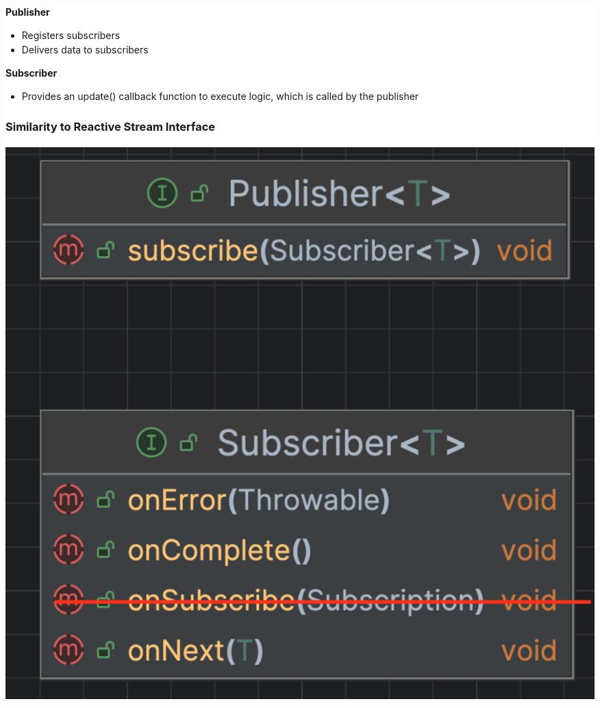**Publisher**

- Registers subscribers
- Delivers data to subscribers

**Subscriber**

- Provides an update() callback function to execute logic, which is called by the publisher

### Similarity to Reactive Stream Interface

![img2](img2.png)
